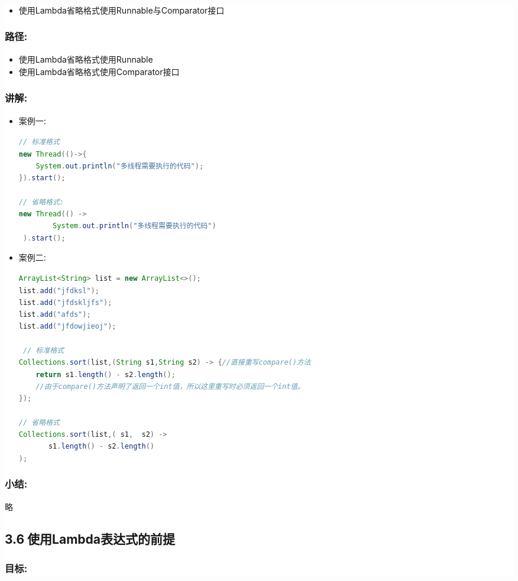 - 使用Lambda省略格式使用Runnable与Comparator接口

### 路径:

- 使用Lambda省略格式使用Runnable
- 使用Lambda省略格式使用Comparator接口

### 讲解:

- 案例一:

  ```java
  // 标准格式
  new Thread(()->{
      System.out.println("多线程需要执行的代码");
  }).start();
  
  // 省略格式:
  new Thread(() ->
          System.out.println("多线程需要执行的代码")
   ).start();
  ```

  

- 案例二:

  ```java
  ArrayList<String> list = new ArrayList<>();
  list.add("jfdksl");
  list.add("jfdskljfs");
  list.add("afds");
  list.add("jfdowjieoj");
  
   // 标准格式       
  Collections.sort(list,(String s1,String s2) -> {//直接重写compare()方法
      return s1.length() - s2.length();
      //由于compare()方法声明了返回一个int值，所以这里重写时必须返回一个int值。
  });
  
  // 省略格式     
  Collections.sort(list,( s1,  s2) -> 
         s1.length() - s2.length()
  );
  
  ```

### 小结:

略

## 3.6 使用Lambda表达式的前提

### 目标:

